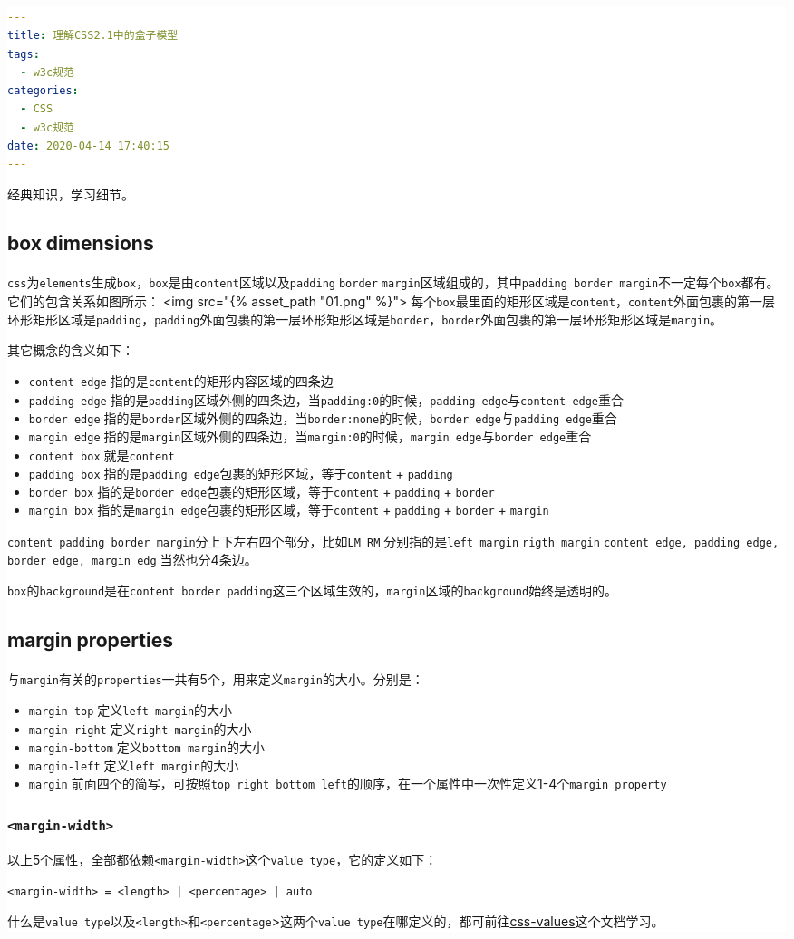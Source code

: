 ```yaml
---
title: 理解CSS2.1中的盒子模型
tags:
  - w3c规范
categories:
  - CSS
  - w3c规范
date: 2020-04-14 17:40:15
---
```



经典知识，学习细节。



## box dimensions
`css`为`elements`生成`box`，`box`是由`content`区域以及`padding` `border` `margin`区域组成的，其中`padding border margin`不一定每个`box`都有。它们的包含关系如图所示：
<img src="{% asset_path "01.png" %}">
每个`box`最里面的矩形区域是`content`，`content`外面包裹的第一层环形矩形区域是`padding`，`padding`外面包裹的第一层环形矩形区域是`border`，`border`外面包裹的第一层环形矩形区域是`margin`。

其它概念的含义如下：
* `content edge` 指的是`content`的矩形内容区域的四条边
* `padding edge` 指的是`padding`区域外侧的四条边，当`padding:0`的时候，`padding edge`与`content edge`重合
* `border edge` 指的是`border`区域外侧的四条边，当`border:none`的时候，`border edge`与`padding edge`重合
* `margin edge` 指的是`margin`区域外侧的四条边，当`margin:0`的时候，`margin edge`与`border edge`重合
* `content box` 就是`content`
* `padding box` 指的是`padding edge`包裹的矩形区域，等于`content` + `padding`
* `border box` 指的是`border edge`包裹的矩形区域，等于`content` + `padding` + `border`
* `margin box` 指的是`margin edge`包裹的矩形区域，等于`content` + `padding` + `border` + `margin`

`content padding border margin`分上下左右四个部分，比如`LM RM` 分别指的是`left margin` `rigth margin`
`content edge, padding edge, border edge, margin edg` 当然也分4条边。

`box`的`background`是在`content border padding`这三个区域生效的，`margin`区域的`background`始终是透明的。

## margin properties
与`margin`有关的`properties`一共有5个，用来定义`margin`的大小。分别是：
* `margin-top` 定义`left margin`的大小
* `margin-right` 定义`right margin`的大小
* `margin-bottom` 定义`bottom margin`的大小
* `margin-left` 定义`left margin`的大小
* `margin` 前面四个的简写，可按照`top right bottom left`的顺序，在一个属性中一次性定义1-4个`margin property`

### `<margin-width>`
以上5个属性，全部都依赖`<margin-width>`这个`value type`，它的定义如下：
```
<margin-width> = <length> | <percentage> | auto
```
什么是`value type`以及`<length>`和`<percentage`>这两个`value type`在哪定义的，都可前往[css-values](https://www.w3.org/TR/css-values-4/)这个文档学习。
